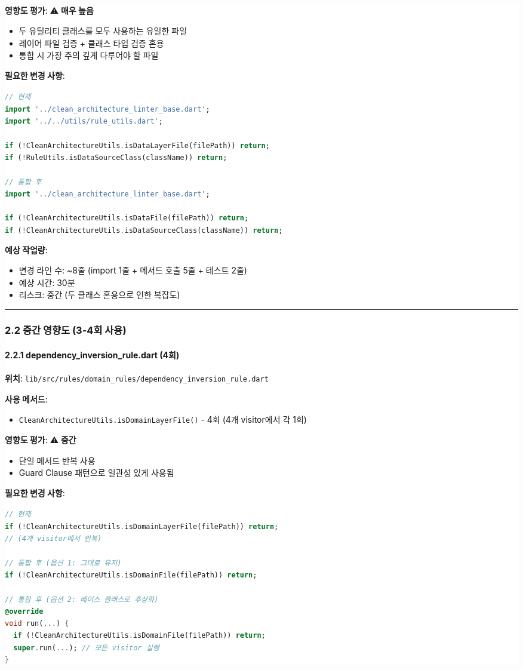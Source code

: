 **영향도 평가**: ⚠️ **매우 높음**
- 두 유틸리티 클래스를 모두 사용하는 유일한 파일
- 레이어 파일 검증 + 클래스 타입 검증 혼용
- 통합 시 가장 주의 깊게 다루어야 할 파일

**필요한 변경 사항**:
```dart
// 현재
import '../clean_architecture_linter_base.dart';
import '../../utils/rule_utils.dart';

if (!CleanArchitectureUtils.isDataLayerFile(filePath)) return;
if (!RuleUtils.isDataSourceClass(className)) return;

// 통합 후
import '../clean_architecture_linter_base.dart';

if (!CleanArchitectureUtils.isDataFile(filePath)) return;
if (!CleanArchitectureUtils.isDataSourceClass(className)) return;
```

**예상 작업량**:
- 변경 라인 수: ~8줄 (import 1줄 + 메서드 호출 5줄 + 테스트 2줄)
- 예상 시간: 30분
- 리스크: 중간 (두 클래스 혼용으로 인한 복잡도)

---

### 2.2 중간 영향도 (3-4회 사용)

#### 2.2.1 dependency_inversion_rule.dart (4회)

**위치**: `lib/src/rules/domain_rules/dependency_inversion_rule.dart`

**사용 메서드**:
- `CleanArchitectureUtils.isDomainLayerFile()` - 4회 (4개 visitor에서 각 1회)

**영향도 평가**: ⚠️ **중간**
- 단일 메서드 반복 사용
- Guard Clause 패턴으로 일관성 있게 사용됨

**필요한 변경 사항**:
```dart
// 현재
if (!CleanArchitectureUtils.isDomainLayerFile(filePath)) return;
// (4개 visitor에서 반복)

// 통합 후 (옵션 1: 그대로 유지)
if (!CleanArchitectureUtils.isDomainFile(filePath)) return;

// 통합 후 (옵션 2: 베이스 클래스로 추상화)
@override
void run(...) {
  if (!CleanArchitectureUtils.isDomainFile(filePath)) return;
  super.run(...); // 모든 visitor 실행
}
```
